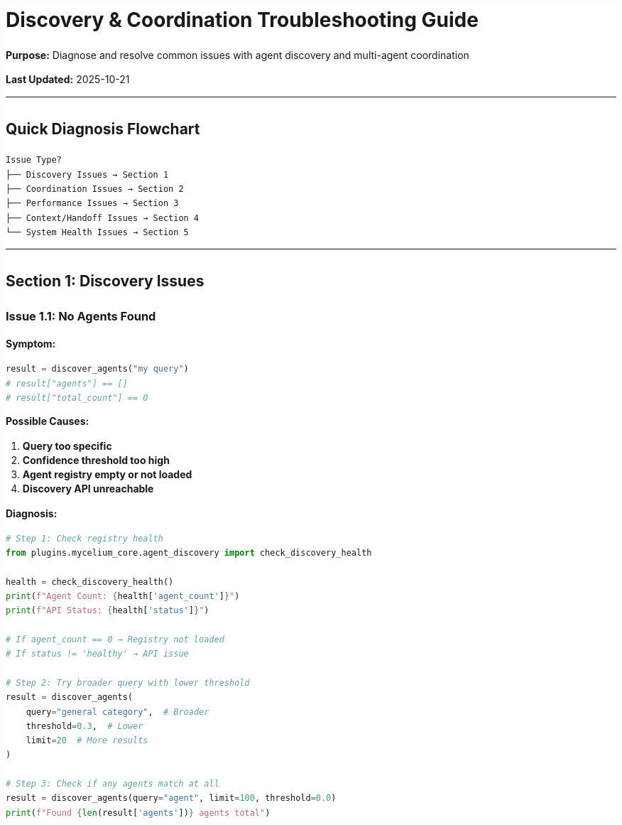 # Discovery & Coordination Troubleshooting Guide

**Purpose:** Diagnose and resolve common issues with agent discovery and multi-agent coordination

**Last Updated:** 2025-10-21

______________________________________________________________________

## Quick Diagnosis Flowchart

```
Issue Type?
├── Discovery Issues → Section 1
├── Coordination Issues → Section 2
├── Performance Issues → Section 3
├── Context/Handoff Issues → Section 4
└── System Health Issues → Section 5
```

______________________________________________________________________

## Section 1: Discovery Issues

### Issue 1.1: No Agents Found

**Symptom:**

```python
result = discover_agents("my query")
# result["agents"] == []
# result["total_count"] == 0
```

**Possible Causes:**

1. **Query too specific**
1. **Confidence threshold too high**
1. **Agent registry empty or not loaded**
1. **Discovery API unreachable**

**Diagnosis:**

```python
# Step 1: Check registry health
from plugins.mycelium_core.agent_discovery import check_discovery_health

health = check_discovery_health()
print(f"Agent Count: {health['agent_count']}")
print(f"API Status: {health['status']}")

# If agent_count == 0 → Registry not loaded
# If status != 'healthy' → API issue

# Step 2: Try broader query with lower threshold
result = discover_agents(
    query="general category",  # Broader
    threshold=0.3,  # Lower
    limit=20  # More results
)

# Step 3: Check if any agents match at all
result = discover_agents(query="agent", limit=100, threshold=0.0)
print(f"Found {len(result['agents'])} agents total")
```
